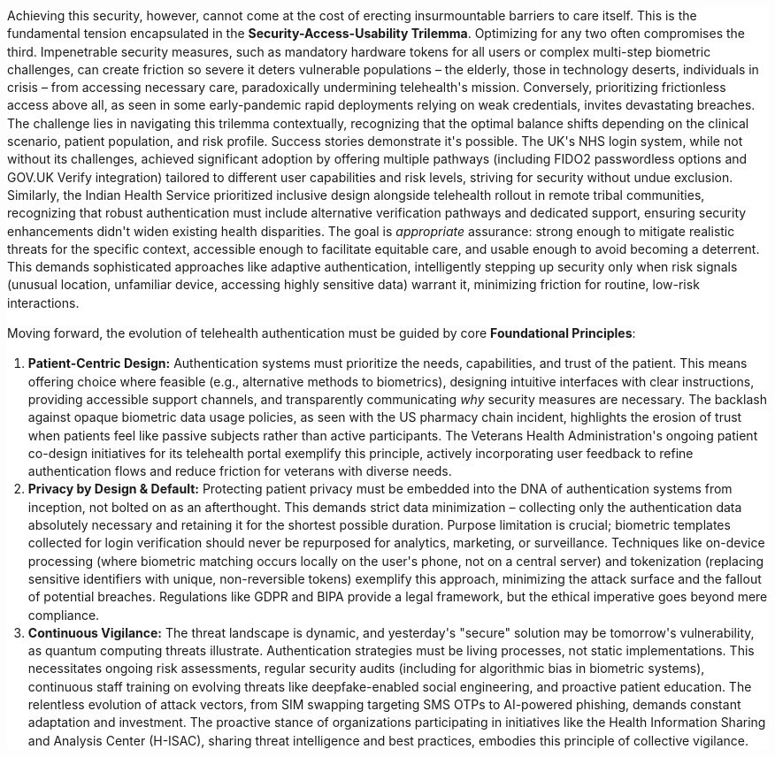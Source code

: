 Achieving this security, however, cannot come at the cost of erecting insurmountable barriers to care itself. This is the fundamental tension encapsulated in the **Security-Access-Usability Trilemma**. Optimizing for any two often compromises the third. Impenetrable security measures, such as mandatory hardware tokens for all users or complex multi-step biometric challenges, can create friction so severe it deters vulnerable populations – the elderly, those in technology deserts, individuals in crisis – from accessing necessary care, paradoxically undermining telehealth's mission. Conversely, prioritizing frictionless access above all, as seen in some early-pandemic rapid deployments relying on weak credentials, invites devastating breaches. The challenge lies in navigating this trilemma contextually, recognizing that the optimal balance shifts depending on the clinical scenario, patient population, and risk profile. Success stories demonstrate it's possible. The UK's NHS login system, while not without its challenges, achieved significant adoption by offering multiple pathways (including FIDO2 passwordless options and GOV.UK Verify integration) tailored to different user capabilities and risk levels, striving for security without undue exclusion. Similarly, the Indian Health Service prioritized inclusive design alongside telehealth rollout in remote tribal communities, recognizing that robust authentication must include alternative verification pathways and dedicated support, ensuring security enhancements didn't widen existing health disparities. The goal is *appropriate* assurance: strong enough to mitigate realistic threats for the specific context, accessible enough to facilitate equitable care, and usable enough to avoid becoming a deterrent. This demands sophisticated approaches like adaptive authentication, intelligently stepping up security only when risk signals (unusual location, unfamiliar device, accessing highly sensitive data) warrant it, minimizing friction for routine, low-risk interactions.

Moving forward, the evolution of telehealth authentication must be guided by core **Foundational Principles**:
1.  **Patient-Centric Design:** Authentication systems must prioritize the needs, capabilities, and trust of the patient. This means offering choice where feasible (e.g., alternative methods to biometrics), designing intuitive interfaces with clear instructions, providing accessible support channels, and transparently communicating *why* security measures are necessary. The backlash against opaque biometric data usage policies, as seen with the US pharmacy chain incident, highlights the erosion of trust when patients feel like passive subjects rather than active participants. The Veterans Health Administration's ongoing patient co-design initiatives for its telehealth portal exemplify this principle, actively incorporating user feedback to refine authentication flows and reduce friction for veterans with diverse needs.
2.  **Privacy by Design & Default:** Protecting patient privacy must be embedded into the DNA of authentication systems from inception, not bolted on as an afterthought. This demands strict data minimization – collecting only the authentication data absolutely necessary and retaining it for the shortest possible duration. Purpose limitation is crucial; biometric templates collected for login verification should never be repurposed for analytics, marketing, or surveillance. Techniques like on-device processing (where biometric matching occurs locally on the user's phone, not on a central server) and tokenization (replacing sensitive identifiers with unique, non-reversible tokens) exemplify this approach, minimizing the attack surface and the fallout of potential breaches. Regulations like GDPR and BIPA provide a legal framework, but the ethical imperative goes beyond mere compliance.
3.  **Continuous Vigilance:** The threat landscape is dynamic, and yesterday's "secure" solution may be tomorrow's vulnerability, as quantum computing threats illustrate. Authentication strategies must be living processes, not static implementations. This necessitates ongoing risk assessments, regular security audits (including for algorithmic bias in biometric systems), continuous staff training on evolving threats like deepfake-enabled social engineering, and proactive patient education. The relentless evolution of attack vectors, from SIM swapping targeting SMS OTPs to AI-powered phishing, demands constant adaptation and investment. The proactive stance of organizations participating in initiatives like the Health Information Sharing and Analysis Center (H-ISAC), sharing threat intelligence and best practices, embodies this principle of collective vigilance.
